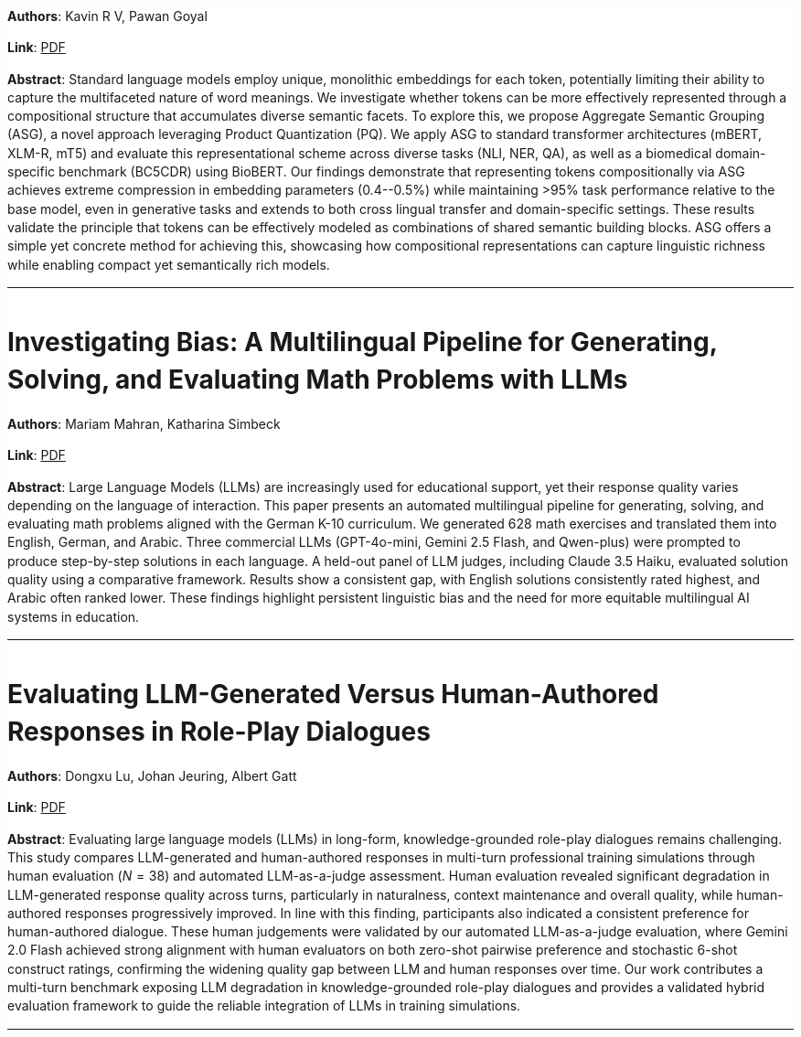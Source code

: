 **Authors**: Kavin R V, Pawan Goyal  

**Link**: [PDF](https://arxiv.org/pdf/2509.17737)  

**Abstract**: Standard language models employ unique, monolithic embeddings for each token, potentially limiting their ability to capture the multifaceted nature of word meanings. We investigate whether tokens can be more effectively represented through a compositional structure that accumulates diverse semantic facets. To explore this, we propose Aggregate Semantic Grouping (ASG), a novel approach leveraging Product Quantization (PQ). We apply ASG to standard transformer architectures (mBERT, XLM-R, mT5) and evaluate this representational scheme across diverse tasks (NLI, NER, QA), as well as a biomedical domain-specific benchmark (BC5CDR) using BioBERT. Our findings demonstrate that representing tokens compositionally via ASG achieves extreme compression in embedding parameters (0.4--0.5\%) while maintaining $>$95\% task performance relative to the base model, even in generative tasks and extends to both cross lingual transfer and domain-specific settings. These results validate the principle that tokens can be effectively modeled as combinations of shared semantic building blocks. ASG offers a simple yet concrete method for achieving this, showcasing how compositional representations can capture linguistic richness while enabling compact yet semantically rich models. 

---
# Investigating Bias: A Multilingual Pipeline for Generating, Solving, and Evaluating Math Problems with LLMs 

**Authors**: Mariam Mahran, Katharina Simbeck  

**Link**: [PDF](https://arxiv.org/pdf/2509.17701)  

**Abstract**: Large Language Models (LLMs) are increasingly used for educational support, yet their response quality varies depending on the language of interaction. This paper presents an automated multilingual pipeline for generating, solving, and evaluating math problems aligned with the German K-10 curriculum. We generated 628 math exercises and translated them into English, German, and Arabic. Three commercial LLMs (GPT-4o-mini, Gemini 2.5 Flash, and Qwen-plus) were prompted to produce step-by-step solutions in each language. A held-out panel of LLM judges, including Claude 3.5 Haiku, evaluated solution quality using a comparative framework. Results show a consistent gap, with English solutions consistently rated highest, and Arabic often ranked lower. These findings highlight persistent linguistic bias and the need for more equitable multilingual AI systems in education. 

---
# Evaluating LLM-Generated Versus Human-Authored Responses in Role-Play Dialogues 

**Authors**: Dongxu Lu, Johan Jeuring, Albert Gatt  

**Link**: [PDF](https://arxiv.org/pdf/2509.17694)  

**Abstract**: Evaluating large language models (LLMs) in long-form, knowledge-grounded role-play dialogues remains challenging. This study compares LLM-generated and human-authored responses in multi-turn professional training simulations through human evaluation ($N=38$) and automated LLM-as-a-judge assessment. Human evaluation revealed significant degradation in LLM-generated response quality across turns, particularly in naturalness, context maintenance and overall quality, while human-authored responses progressively improved. In line with this finding, participants also indicated a consistent preference for human-authored dialogue. These human judgements were validated by our automated LLM-as-a-judge evaluation, where Gemini 2.0 Flash achieved strong alignment with human evaluators on both zero-shot pairwise preference and stochastic 6-shot construct ratings, confirming the widening quality gap between LLM and human responses over time. Our work contributes a multi-turn benchmark exposing LLM degradation in knowledge-grounded role-play dialogues and provides a validated hybrid evaluation framework to guide the reliable integration of LLMs in training simulations. 

---